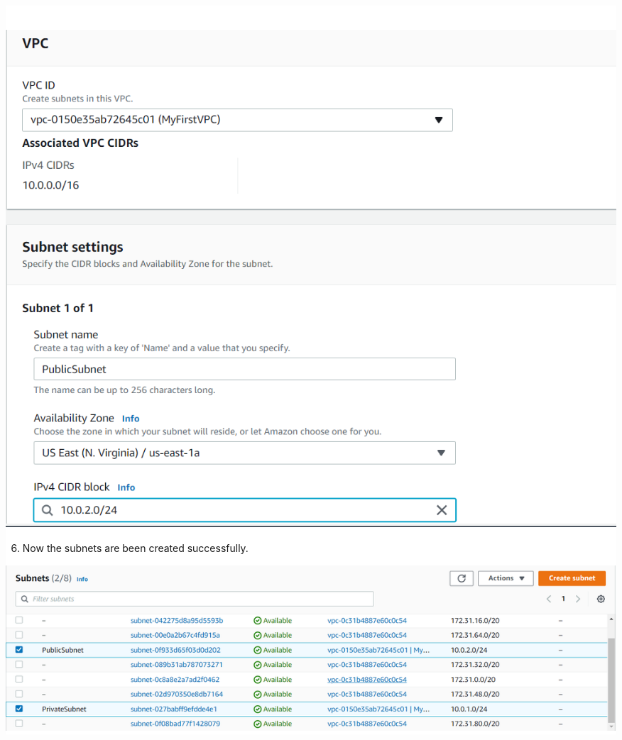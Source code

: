 <br/>

![ ](/images/decoding_vpc/step-5.3.png " ")

 
6. Now the subnets are been created successfully.

![ ](/images/decoding_vpc/step-6.png " ")
